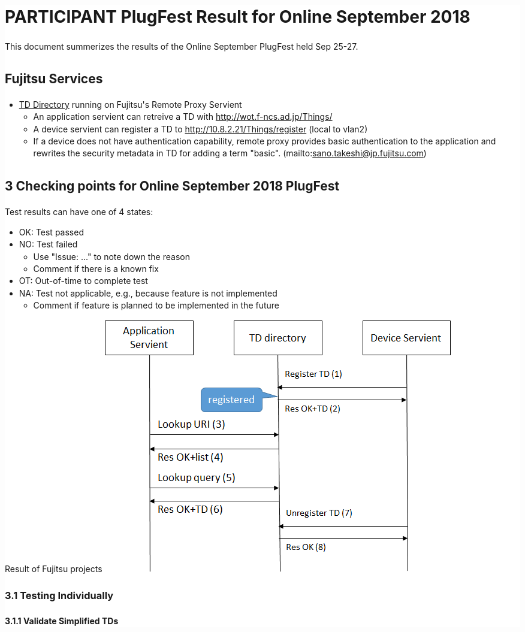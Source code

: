 # PARTICIPANT PlugFest Result for Online September 2018

This document summerizes the results of the Online September PlugFest held Sep 25-27.

## Fujitsu Services

* [TD Directory](http://wot.f-ncs.ad.jp/Things) running on Fujitsu's Remote Proxy Servient 
    - An application servient can retreive a TD with http://wot.f-ncs.ad.jp/Things/<id>
    - A device servient can register a TD to http://10.8.2.21/Things/register<id> (local to vlan2)
    - If a device does not have authentication capability, remote proxy provides basic authentication to the application and rewrites the security metadata in TD for adding a term "basic". (mailto:sano.takeshi@jp.fujitsu.com)

## 3 Checking points for Online September 2018 PlugFest

Test results can have one of 4 states:

* OK: Test passed
* NO: Test failed
   * Use "Issue: ..." to note down the reason
   * Comment if there is a known fix
* OT: Out-of-time to complete test
* NA: Test not applicable, e.g., because feature is not implemented
   * Comment if feature is planned to be implemented in the future

Result of Fujitsu projects
![images](images/fujitsu_seq_register1.png)


### 3.1 Testing Individually
#### 3.1.1 Validate Simplified TDs
